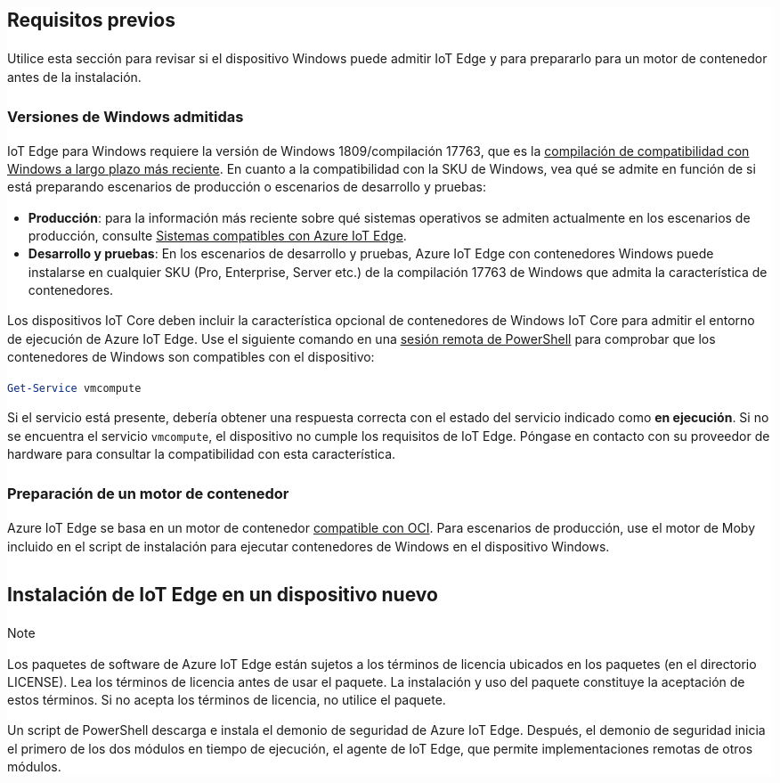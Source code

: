 ## <a name="prerequisites"></a>Requisitos previos

Utilice esta sección para revisar si el dispositivo Windows puede admitir IoT Edge y para prepararlo para un motor de contenedor antes de la instalación.

### <a name="supported-windows-versions"></a>Versiones de Windows admitidas

IoT Edge para Windows requiere la versión de Windows 1809/compilación 17763, que es la [compilación de compatibilidad con Windows a largo plazo más reciente](https://docs.microsoft.com/windows/release-information/). En cuanto a la compatibilidad con la SKU de Windows, vea qué se admite en función de si está preparando escenarios de producción o escenarios de desarrollo y pruebas:

* **Producción**: para la información más reciente sobre qué sistemas operativos se admiten actualmente en los escenarios de producción, consulte [Sistemas compatibles con Azure IoT Edge](support.md#operating-systems).
* **Desarrollo y pruebas**: En los escenarios de desarrollo y pruebas, Azure IoT Edge con contenedores Windows puede instalarse en cualquier SKU (Pro, Enterprise, Server etc.) de la compilación 17763 de Windows que admita la característica de contenedores.

Los dispositivos IoT Core deben incluir la característica opcional de contenedores de Windows IoT Core para admitir el entorno de ejecución de Azure IoT Edge. Use el siguiente comando en una [sesión remota de PowerShell](https://docs.microsoft.com/windows/iot-core/connect-your-device/powershell) para comprobar que los contenedores de Windows son compatibles con el dispositivo:

```powershell
Get-Service vmcompute
```

Si el servicio está presente, debería obtener una respuesta correcta con el estado del servicio indicado como **en ejecución**. Si no se encuentra el servicio `vmcompute`, el dispositivo no cumple los requisitos de IoT Edge. Póngase en contacto con su proveedor de hardware para consultar la compatibilidad con esta característica.

### <a name="prepare-for-a-container-engine"></a>Preparación de un motor de contenedor

Azure IoT Edge se basa en un motor de contenedor [compatible con OCI](https://www.opencontainers.org/). Para escenarios de producción, use el motor de Moby incluido en el script de instalación para ejecutar contenedores de Windows en el dispositivo Windows.

## <a name="install-iot-edge-on-a-new-device"></a>Instalación de IoT Edge en un dispositivo nuevo

>[!NOTE]
>Los paquetes de software de Azure IoT Edge están sujetos a los términos de licencia ubicados en los paquetes (en el directorio LICENSE). Lea los términos de licencia antes de usar el paquete. La instalación y uso del paquete constituye la aceptación de estos términos. Si no acepta los términos de licencia, no utilice el paquete.

Un script de PowerShell descarga e instala el demonio de seguridad de Azure IoT Edge. Después, el demonio de seguridad inicia el primero de los dos módulos en tiempo de ejecución, el agente de IoT Edge, que permite implementaciones remotas de otros módulos.
